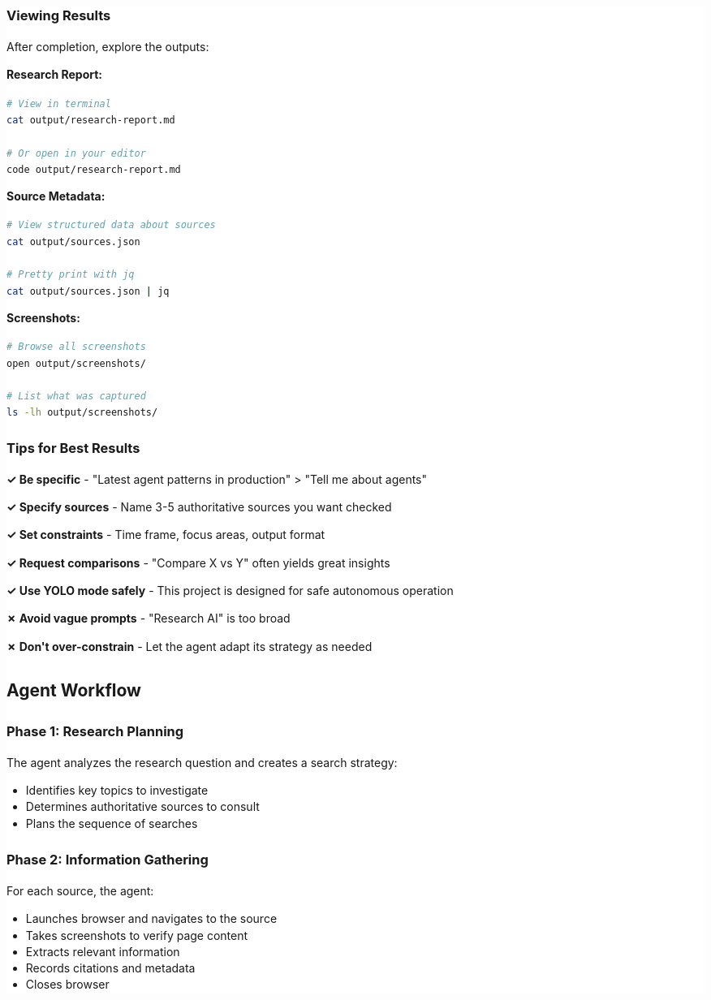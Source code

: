 ### Viewing Results

After completion, explore the outputs:

**Research Report:**
```bash
# View in terminal
cat output/research-report.md

# Or open in your editor
code output/research-report.md
```

**Source Metadata:**
```bash
# View structured data about sources
cat output/sources.json

# Pretty print with jq
cat output/sources.json | jq
```

**Screenshots:**
```bash
# Browse all screenshots
open output/screenshots/

# List what was captured
ls -lh output/screenshots/
```

### Tips for Best Results

**✓ Be specific** - "Latest agent patterns in production" > "Tell me about agents"

**✓ Specify sources** - Name 3-5 authoritative sources you want checked

**✓ Set constraints** - Time frame, focus areas, output format

**✓ Request comparisons** - "Compare X vs Y" often yields great insights

**✓ Use YOLO mode safely** - This project is designed for safe autonomous operation

**✗ Avoid vague prompts** - "Research AI" is too broad

**✗ Don't over-constrain** - Let the agent adapt its strategy as needed

## Agent Workflow

### Phase 1: Research Planning
The agent analyzes the research question and creates a search strategy:
- Identifies key topics to investigate
- Determines authoritative sources to consult
- Plans the sequence of searches

### Phase 2: Information Gathering
For each source, the agent:
- Launches browser and navigates to the source
- Takes screenshots to verify page content
- Extracts relevant information
- Records citations and metadata
- Closes browser
